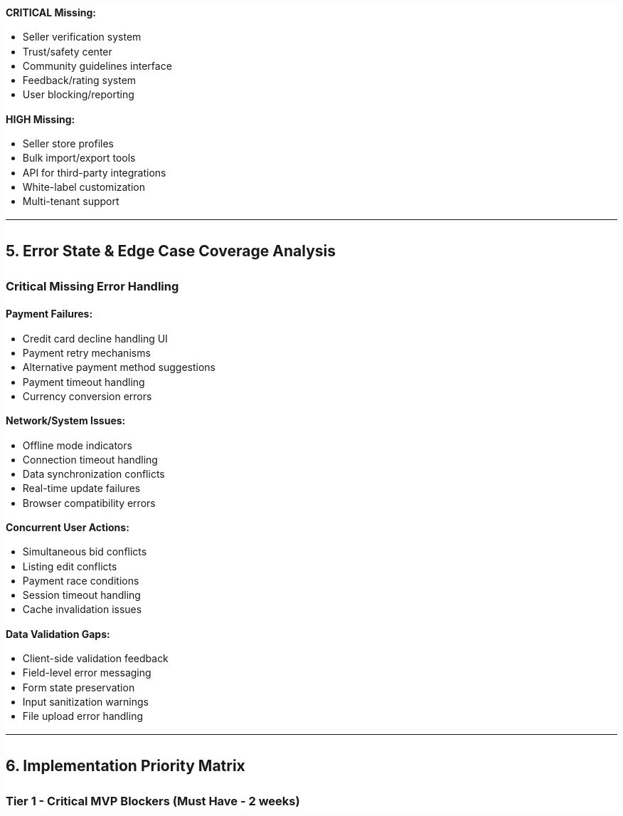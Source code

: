 **CRITICAL Missing:**
- Seller verification system
- Trust/safety center
- Community guidelines interface
- Feedback/rating system
- User blocking/reporting

**HIGH Missing:**
- Seller store profiles
- Bulk import/export tools
- API for third-party integrations
- White-label customization
- Multi-tenant support

---

## 5. Error State & Edge Case Coverage Analysis

### Critical Missing Error Handling

**Payment Failures:**
- Credit card decline handling UI
- Payment retry mechanisms
- Alternative payment method suggestions
- Payment timeout handling
- Currency conversion errors

**Network/System Issues:**
- Offline mode indicators
- Connection timeout handling
- Data synchronization conflicts
- Real-time update failures
- Browser compatibility errors

**Concurrent User Actions:**
- Simultaneous bid conflicts
- Listing edit conflicts
- Payment race conditions
- Session timeout handling
- Cache invalidation issues

**Data Validation Gaps:**
- Client-side validation feedback
- Field-level error messaging
- Form state preservation
- Input sanitization warnings
- File upload error handling

---

## 6. Implementation Priority Matrix

### Tier 1 - Critical MVP Blockers (Must Have - 2 weeks)
